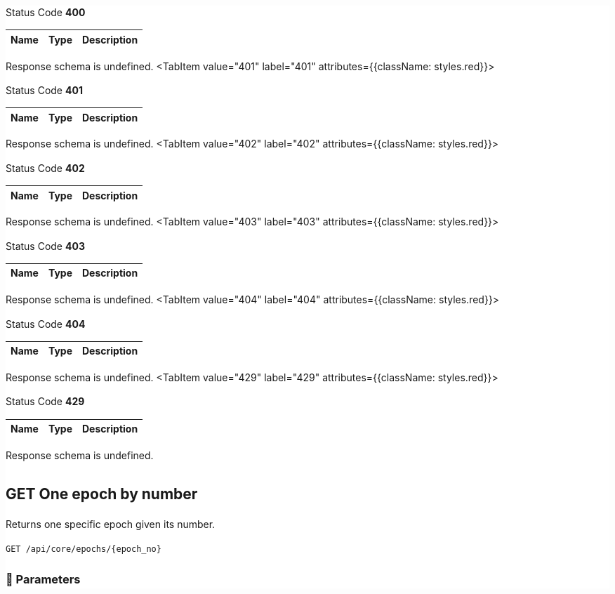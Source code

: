Status Code **400**

|Name|Type|Description| 
|---|---|---|
Response schema is undefined.
</TabItem> 
<TabItem value="401" label="401" attributes={{className: styles.red}}>

Status Code **401**

|Name|Type|Description| 
|---|---|---|
Response schema is undefined.
</TabItem> 
<TabItem value="402" label="402" attributes={{className: styles.red}}>

Status Code **402**

|Name|Type|Description| 
|---|---|---|
Response schema is undefined.
</TabItem> 
<TabItem value="403" label="403" attributes={{className: styles.red}}>

Status Code **403**

|Name|Type|Description| 
|---|---|---|
Response schema is undefined.
</TabItem> 
<TabItem value="404" label="404" attributes={{className: styles.red}}>

Status Code **404**

|Name|Type|Description| 
|---|---|---|
Response schema is undefined.
</TabItem> 
<TabItem value="429" label="429" attributes={{className: styles.red}}>

Status Code **429**

|Name|Type|Description| 
|---|---|---|
Response schema is undefined.
</TabItem> 
</Tabs>

## <span class="theme-doc-version-badge badge badge--success">GET</span> One epoch by number

Returns one specific epoch given its number.

`GET /api/core/epochs/{epoch_no}`

### 🎰 Parameters 

